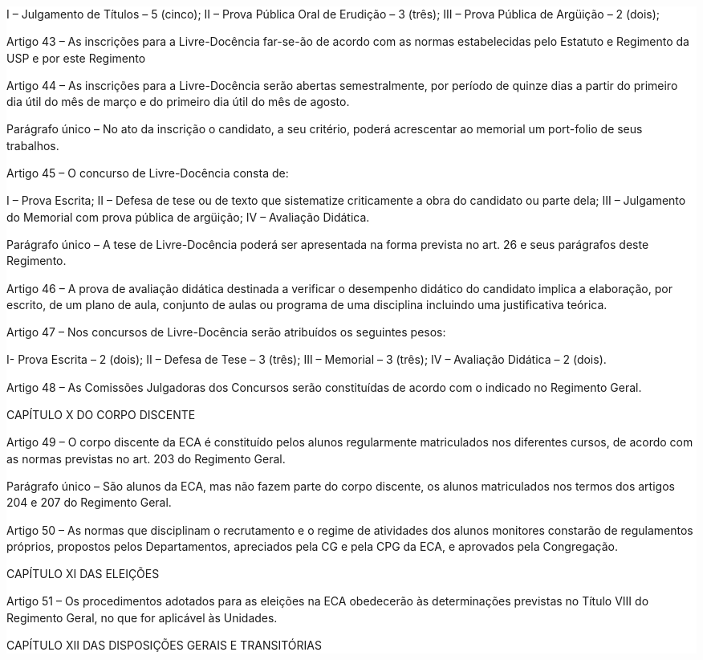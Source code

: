 I – Julgamento de Títulos – 5 (cinco);
II – Prova Pública Oral de Erudição – 3 (três);
III – Prova Pública de Argüição – 2 (dois);

Artigo 43 – As inscrições para a Livre-Docência far-se-ão de acordo com as normas estabelecidas pelo Estatuto e Regimento da USP e por este Regimento

Artigo 44 – As inscrições para a Livre-Docência serão abertas semestralmente, por período de quinze dias a partir do primeiro dia útil do mês de março e do primeiro dia útil do mês de agosto.

Parágrafo único – No ato da inscrição o candidato, a seu critério, poderá acrescentar ao memorial um port-folio de seus trabalhos.

Artigo 45 – O concurso de Livre-Docência consta de:

I – Prova Escrita;
II – Defesa de tese ou de texto que sistematize criticamente a obra do candidato ou parte dela;
III – Julgamento do Memorial com prova pública de argüição;
IV – Avaliação Didática.

Parágrafo único – A tese de Livre-Docência poderá ser apresentada na forma prevista no art. 26 e seus parágrafos deste Regimento.

Artigo 46 – A prova de avaliação didática destinada a verificar o desempenho didático do candidato implica a elaboração, por escrito, de um plano de aula, conjunto de aulas ou programa de uma disciplina incluindo uma justificativa teórica.

Artigo 47 – Nos concursos de Livre-Docência serão atribuídos os seguintes pesos:

I- Prova Escrita – 2 (dois);
II – Defesa de Tese – 3 (três);
III – Memorial – 3 (três);
IV – Avaliação Didática – 2 (dois).

Artigo 48 – As Comissões Julgadoras dos Concursos serão constituídas de acordo com o indicado no Regimento Geral.

CAPÍTULO X
DO CORPO DISCENTE

Artigo 49 – O corpo discente da ECA é constituído pelos alunos regularmente matriculados nos diferentes cursos, de acordo com as normas previstas no art. 203 do Regimento Geral.

Parágrafo único – São alunos da ECA, mas não fazem parte do corpo discente, os alunos matriculados nos termos dos artigos 204 e 207 do Regimento Geral.

Artigo 50 – As normas que disciplinam o recrutamento e o regime de atividades dos alunos monitores constarão de regulamentos próprios, propostos pelos Departamentos, apreciados pela CG e pela CPG da ECA, e aprovados pela Congregação.

CAPÍTULO XI
DAS ELEIÇÕES

Artigo 51 – Os procedimentos adotados para as eleições na ECA obedecerão às determinações previstas no Título VIII do Regimento Geral, no que for aplicável às Unidades.

CAPÍTULO XII
DAS DISPOSIÇÕES GERAIS E TRANSITÓRIAS
